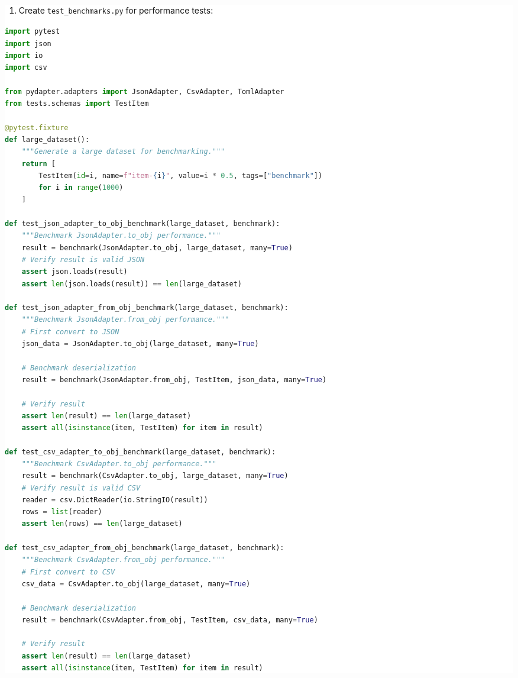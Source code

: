 1. Create `test_benchmarks.py` for performance tests:

```python
import pytest
import json
import io
import csv

from pydapter.adapters import JsonAdapter, CsvAdapter, TomlAdapter
from tests.schemas import TestItem

@pytest.fixture
def large_dataset():
    """Generate a large dataset for benchmarking."""
    return [
        TestItem(id=i, name=f"item-{i}", value=i * 0.5, tags=["benchmark"])
        for i in range(1000)
    ]

def test_json_adapter_to_obj_benchmark(large_dataset, benchmark):
    """Benchmark JsonAdapter.to_obj performance."""
    result = benchmark(JsonAdapter.to_obj, large_dataset, many=True)
    # Verify result is valid JSON
    assert json.loads(result)
    assert len(json.loads(result)) == len(large_dataset)

def test_json_adapter_from_obj_benchmark(large_dataset, benchmark):
    """Benchmark JsonAdapter.from_obj performance."""
    # First convert to JSON
    json_data = JsonAdapter.to_obj(large_dataset, many=True)
    
    # Benchmark deserialization
    result = benchmark(JsonAdapter.from_obj, TestItem, json_data, many=True)
    
    # Verify result
    assert len(result) == len(large_dataset)
    assert all(isinstance(item, TestItem) for item in result)

def test_csv_adapter_to_obj_benchmark(large_dataset, benchmark):
    """Benchmark CsvAdapter.to_obj performance."""
    result = benchmark(CsvAdapter.to_obj, large_dataset, many=True)
    # Verify result is valid CSV
    reader = csv.DictReader(io.StringIO(result))
    rows = list(reader)
    assert len(rows) == len(large_dataset)

def test_csv_adapter_from_obj_benchmark(large_dataset, benchmark):
    """Benchmark CsvAdapter.from_obj performance."""
    # First convert to CSV
    csv_data = CsvAdapter.to_obj(large_dataset, many=True)
    
    # Benchmark deserialization
    result = benchmark(CsvAdapter.from_obj, TestItem, csv_data, many=True)
    
    # Verify result
    assert len(result) == len(large_dataset)
    assert all(isinstance(item, TestItem) for item in result)
```
